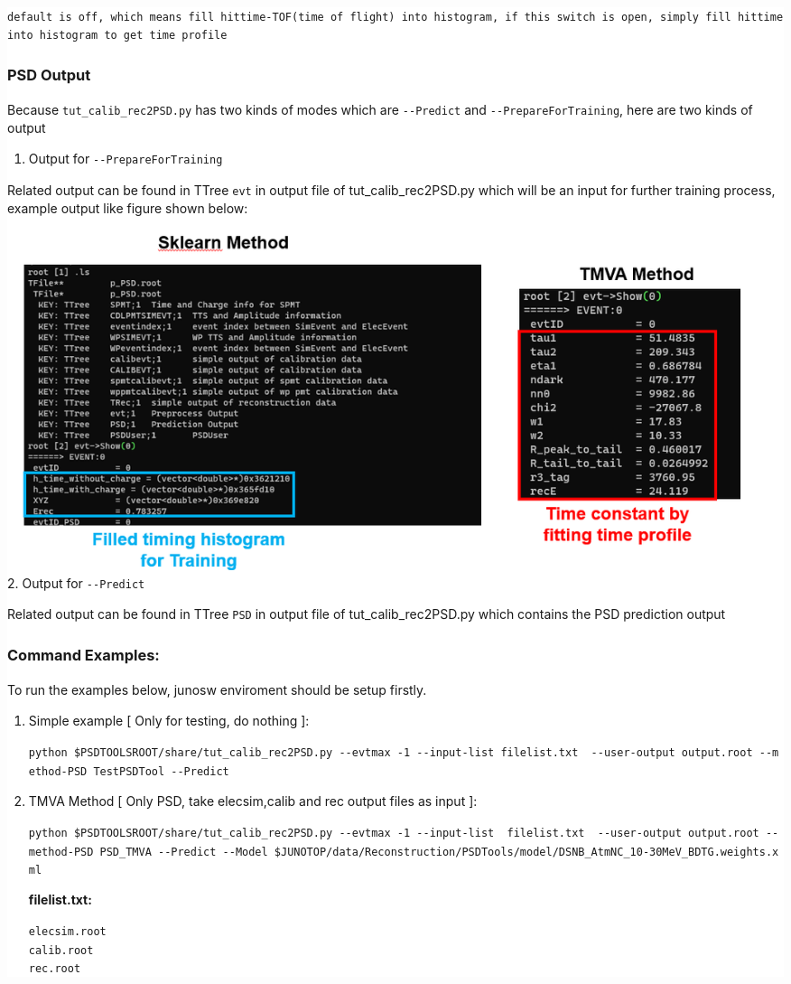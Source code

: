     default is off, which means fill hittime-TOF(time of flight) into histogram, if this switch is open, simply fill hittime into histogram to get time profile

### PSD Output 

Because `tut_calib_rec2PSD.py` has two kinds of modes which are `--Predict` and `--PrepareForTraining`, here are two kinds of output
1. Output for `--PrepareForTraining`

Related output can be found in TTree `evt` in output file of tut_calib_rec2PSD.py which will be an input for further training process, example output like figure shown below:
![](figs/PSD_Output_PrepareForTraining.png)
2. Output for `--Predict`

Related output can be found in TTree `PSD` in output file of tut_calib_rec2PSD.py which contains the PSD prediction output

### Command Examples: 

To run the examples below, junosw enviroment should be setup firstly.

1. Simple example [ Only for testing, do nothing ]:
    ```
    python $PSDTOOLSROOT/share/tut_calib_rec2PSD.py --evtmax -1 --input-list filelist.txt  --user-output output.root --method-PSD TestPSDTool --Predict
    ```
2. TMVA Method [ Only PSD, take elecsim,calib and rec output files as input ]:
   ```
   python $PSDTOOLSROOT/share/tut_calib_rec2PSD.py --evtmax -1 --input-list  filelist.txt  --user-output output.root --method-PSD PSD_TMVA --Predict --Model $JUNOTOP/data/Reconstruction/PSDTools/model/DSNB_AtmNC_10-30MeV_BDTG.weights.xml
   ```

    **filelist.txt:**
   ```
   elecsim.root
   calib.root
   rec.root
   ```
   